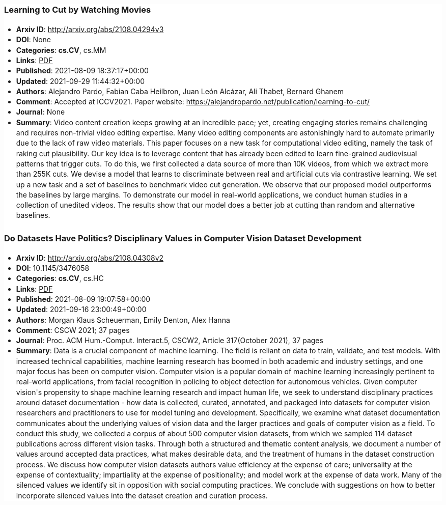 

### Learning to Cut by Watching Movies
- **Arxiv ID**: http://arxiv.org/abs/2108.04294v3
- **DOI**: None
- **Categories**: **cs.CV**, cs.MM
- **Links**: [PDF](http://arxiv.org/pdf/2108.04294v3)
- **Published**: 2021-08-09 18:37:17+00:00
- **Updated**: 2021-09-29 11:44:32+00:00
- **Authors**: Alejandro Pardo, Fabian Caba Heilbron, Juan León Alcázar, Ali Thabet, Bernard Ghanem
- **Comment**: Accepted at ICCV2021. Paper website:
  https://alejandropardo.net/publication/learning-to-cut/
- **Journal**: None
- **Summary**: Video content creation keeps growing at an incredible pace; yet, creating engaging stories remains challenging and requires non-trivial video editing expertise. Many video editing components are astonishingly hard to automate primarily due to the lack of raw video materials. This paper focuses on a new task for computational video editing, namely the task of raking cut plausibility. Our key idea is to leverage content that has already been edited to learn fine-grained audiovisual patterns that trigger cuts. To do this, we first collected a data source of more than 10K videos, from which we extract more than 255K cuts. We devise a model that learns to discriminate between real and artificial cuts via contrastive learning. We set up a new task and a set of baselines to benchmark video cut generation. We observe that our proposed model outperforms the baselines by large margins. To demonstrate our model in real-world applications, we conduct human studies in a collection of unedited videos. The results show that our model does a better job at cutting than random and alternative baselines.



### Do Datasets Have Politics? Disciplinary Values in Computer Vision Dataset Development
- **Arxiv ID**: http://arxiv.org/abs/2108.04308v2
- **DOI**: 10.1145/3476058
- **Categories**: **cs.CV**, cs.HC
- **Links**: [PDF](http://arxiv.org/pdf/2108.04308v2)
- **Published**: 2021-08-09 19:07:58+00:00
- **Updated**: 2021-09-16 23:00:49+00:00
- **Authors**: Morgan Klaus Scheuerman, Emily Denton, Alex Hanna
- **Comment**: CSCW 2021; 37 pages
- **Journal**: Proc. ACM Hum.-Comput. Interact.5, CSCW2, Article 317(October
  2021), 37 pages
- **Summary**: Data is a crucial component of machine learning. The field is reliant on data to train, validate, and test models. With increased technical capabilities, machine learning research has boomed in both academic and industry settings, and one major focus has been on computer vision. Computer vision is a popular domain of machine learning increasingly pertinent to real-world applications, from facial recognition in policing to object detection for autonomous vehicles. Given computer vision's propensity to shape machine learning research and impact human life, we seek to understand disciplinary practices around dataset documentation - how data is collected, curated, annotated, and packaged into datasets for computer vision researchers and practitioners to use for model tuning and development. Specifically, we examine what dataset documentation communicates about the underlying values of vision data and the larger practices and goals of computer vision as a field. To conduct this study, we collected a corpus of about 500 computer vision datasets, from which we sampled 114 dataset publications across different vision tasks. Through both a structured and thematic content analysis, we document a number of values around accepted data practices, what makes desirable data, and the treatment of humans in the dataset construction process. We discuss how computer vision datasets authors value efficiency at the expense of care; universality at the expense of contextuality; impartiality at the expense of positionality; and model work at the expense of data work. Many of the silenced values we identify sit in opposition with social computing practices. We conclude with suggestions on how to better incorporate silenced values into the dataset creation and curation process.

